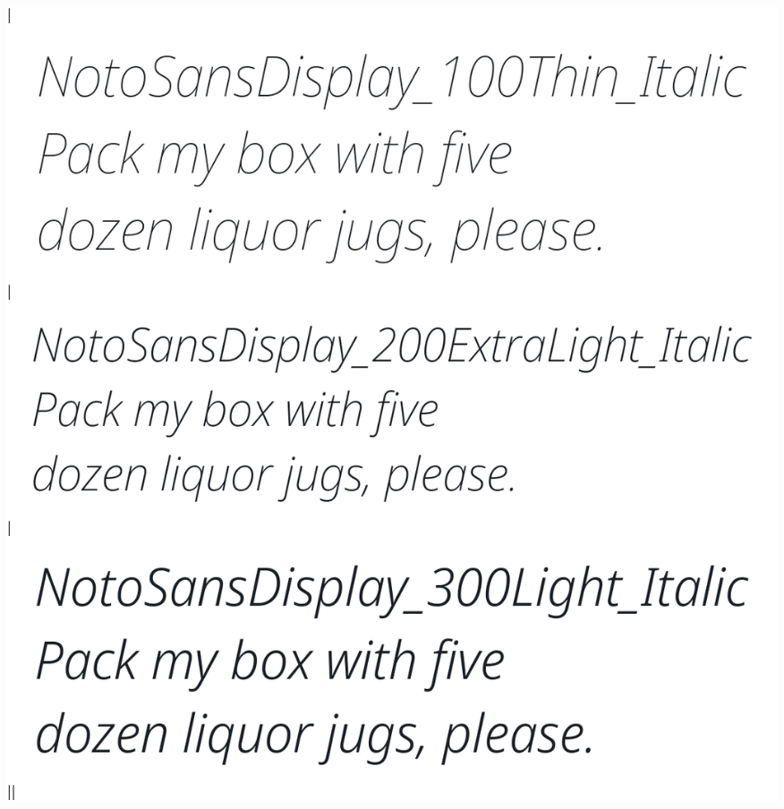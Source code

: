 |![NotoSansDisplay_100Thin_Italic](.//100Thin_Italic/NotoSansDisplay_100Thin_Italic.ttf.png)|![NotoSansDisplay_200ExtraLight_Italic](.//200ExtraLight_Italic/NotoSansDisplay_200ExtraLight_Italic.ttf.png)|![NotoSansDisplay_300Light_Italic](.//300Light_Italic/NotoSansDisplay_300Light_Italic.ttf.png)||